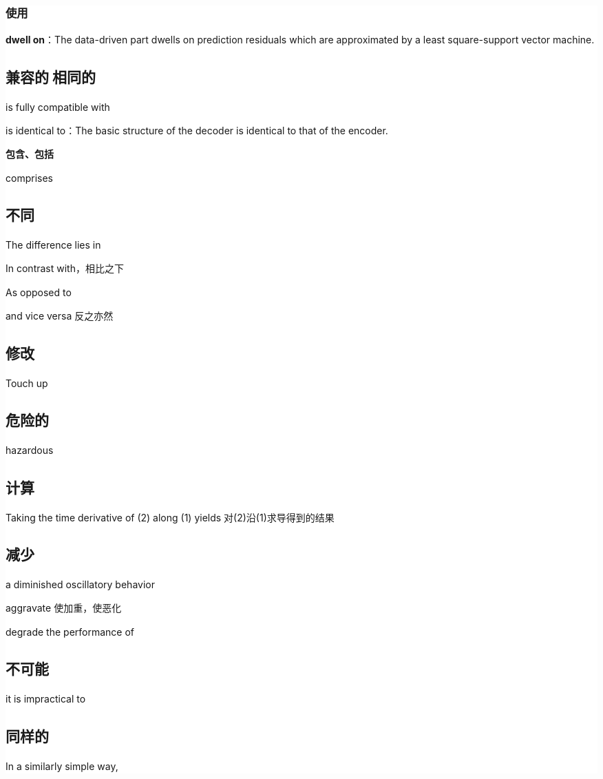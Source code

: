 ### 使用

**dwell on**：The data-driven part dwells on prediction residuals which are approximated by a least square-support vector machine.

## 兼容的 相同的

is fully compatible with

is identical to：The basic structure of the decoder is identical to that of the encoder.

**包含、包括**

comprises

## 不同

The difference lies in

In contrast with，相比之下

As opposed to

and vice versa 反之亦然

## 修改

Touch up

 

## 危险的

 hazardous 

## 计算

Taking the time derivative of (2) along (1) yields 对(2)沿(1)求导得到的结果

## 减少

a diminished oscillatory behavior

aggravate 使加重，使恶化

degrade the performance of

## 不可能

it is impractical to

## 同样的

In a similarly simple way,
